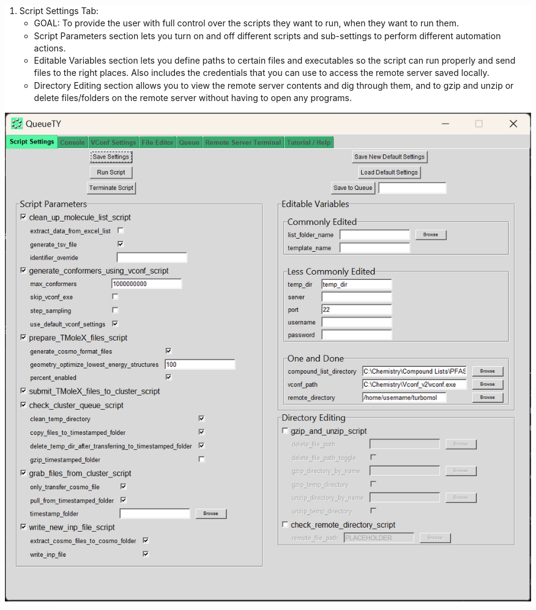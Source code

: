 1. Script Settings Tab:
    * GOAL: To provide the user with full control over the scripts they want to run, when they want to run them.
	- Script Parameters section lets you turn on and off different scripts and sub-settings to perform different automation actions.
	- Editable Variables section lets you define paths to certain files and executables so the script can run properly and send files to the right places. Also includes the credentials that you can use to access the remote server saved locally.
	- Directory Editing section allows you to view the remote server contents and dig through them, and to gzip and unzip or delete files/folders on the remote server without having to open any programs.

![Script Settings Tab](.README_Images/Script_Settings.png)

